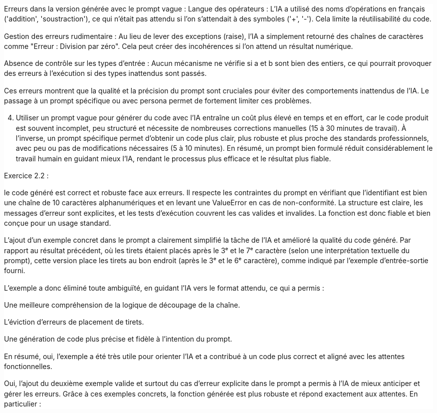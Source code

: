  Erreurs dans la version générée avec le prompt vague :
Langue des opérateurs : L’IA a utilisé des noms d’opérations en français ('addition', 'soustraction'), ce qui n’était pas attendu si l’on s’attendait à des symboles ('+', '-'). Cela limite la réutilisabilité du code.

Gestion des erreurs rudimentaire : Au lieu de lever des exceptions (raise), l’IA a simplement retourné des chaînes de caractères comme "Erreur : Division par zéro". Cela peut créer des incohérences si l’on attend un résultat numérique.

Absence de contrôle sur les types d’entrée : Aucun mécanisme ne vérifie si a et b sont bien des entiers, ce qui pourrait provoquer des erreurs à l’exécution si des types inattendus sont passés.

Ces erreurs montrent que la qualité et la précision du prompt sont cruciales pour éviter des comportements inattendus de l’IA. Le passage à un prompt spécifique ou avec persona permet de fortement limiter ces problèmes.


4)  Utiliser un prompt vague pour générer du code avec l’IA entraîne un coût plus élevé en temps et en effort, car le code produit est souvent incomplet, peu structuré et nécessite de nombreuses corrections manuelles (15 à 30 minutes de travail). À l’inverse, un prompt spécifique permet d’obtenir un code plus clair, plus robuste et plus proche des standards professionnels, avec peu ou pas de modifications nécessaires (5 à 10 minutes). En résumé, un prompt bien formulé réduit considérablement le travail humain en guidant mieux l’IA, rendant le processus plus efficace et le résultat plus fiable.



Exercice 2.2 : 



le code généré est correct et robuste face aux erreurs. Il respecte les contraintes du prompt en vérifiant que l’identifiant est bien une chaîne de 10 caractères alphanumériques et en levant une ValueError en cas de non-conformité. La structure est claire, les messages d’erreur sont explicites, et les tests d’exécution couvrent les cas valides et invalides. La fonction est donc fiable et bien conçue pour un usage standard.



L’ajout d’un exemple concret dans le prompt a clairement simplifié la tâche de l’IA et amélioré la qualité du code généré. Par rapport au résultat précédent, où les tirets étaient placés après le 3ᵉ et le 7ᵉ caractère (selon une interprétation textuelle du prompt), cette version place les tirets au bon endroit (après le 3ᵉ et le 6ᵉ caractère), comme indiqué par l’exemple d’entrée-sortie fourni.

L’exemple a donc éliminé toute ambiguïté, en guidant l’IA vers le format attendu, ce qui a permis :

Une meilleure compréhension de la logique de découpage de la chaîne.

L’éviction d’erreurs de placement de tirets.

Une génération de code plus précise et fidèle à l’intention du prompt.

En résumé, oui, l’exemple a été très utile pour orienter l’IA et a contribué à un code plus correct et aligné avec les attentes fonctionnelles.





Oui, l’ajout du deuxième exemple valide et surtout du cas d’erreur explicite dans le prompt a permis à l’IA de mieux anticiper et gérer les erreurs. Grâce à ces exemples concrets, la fonction générée est plus robuste et répond exactement aux attentes. En particulier :
